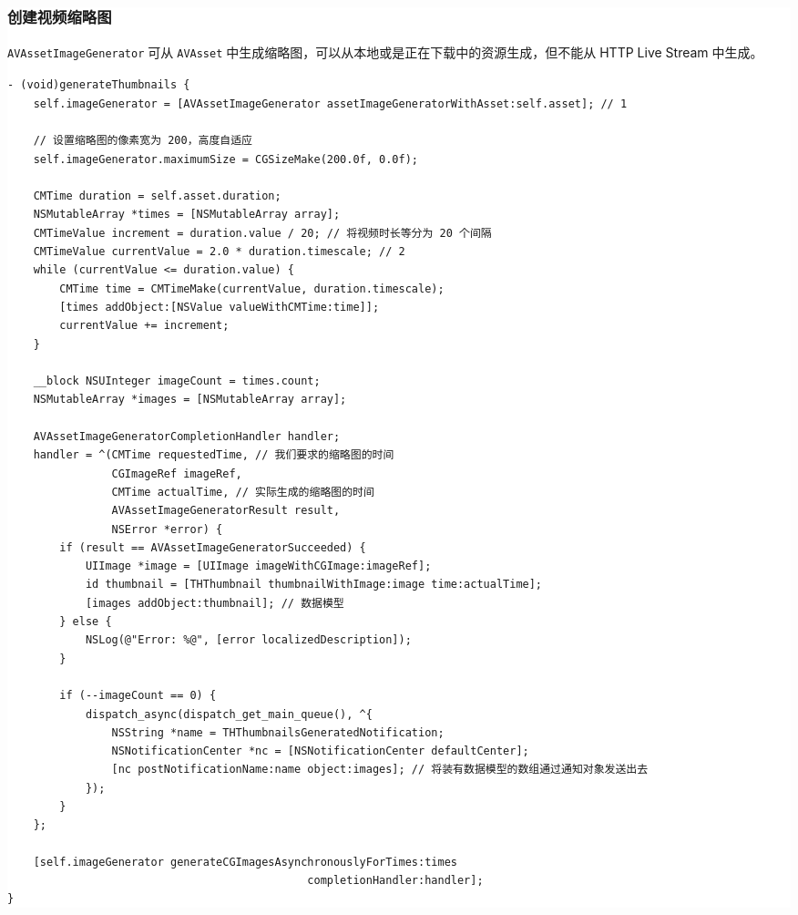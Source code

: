### 创建视频缩略图

`AVAssetImageGenerator` 可从 `AVAsset` 中生成缩略图，可以从本地或是正在下载中的资源生成，但不能从 HTTP Live Stream 中生成。

```objc
- (void)generateThumbnails {
    self.imageGenerator = [AVAssetImageGenerator assetImageGeneratorWithAsset:self.asset]; // 1

    // 设置缩略图的像素宽为 200，高度自适应
    self.imageGenerator.maximumSize = CGSizeMake(200.0f, 0.0f);

    CMTime duration = self.asset.duration;
    NSMutableArray *times = [NSMutableArray array];
    CMTimeValue increment = duration.value / 20; // 将视频时长等分为 20 个间隔
    CMTimeValue currentValue = 2.0 * duration.timescale; // 2
    while (currentValue <= duration.value) {
        CMTime time = CMTimeMake(currentValue, duration.timescale);
        [times addObject:[NSValue valueWithCMTime:time]];
        currentValue += increment;
    }

    __block NSUInteger imageCount = times.count;
    NSMutableArray *images = [NSMutableArray array];

    AVAssetImageGeneratorCompletionHandler handler;
    handler = ^(CMTime requestedTime, // 我们要求的缩略图的时间
                CGImageRef imageRef,
                CMTime actualTime, // 实际生成的缩略图的时间
                AVAssetImageGeneratorResult result,
                NSError *error) {
        if (result == AVAssetImageGeneratorSucceeded) {
            UIImage *image = [UIImage imageWithCGImage:imageRef];
            id thumbnail = [THThumbnail thumbnailWithImage:image time:actualTime];
            [images addObject:thumbnail]; // 数据模型
        } else {
            NSLog(@"Error: %@", [error localizedDescription]);
        }

        if (--imageCount == 0) {
            dispatch_async(dispatch_get_main_queue(), ^{
                NSString *name = THThumbnailsGeneratedNotification;
                NSNotificationCenter *nc = [NSNotificationCenter defaultCenter];
                [nc postNotificationName:name object:images]; // 将装有数据模型的数组通过通知对象发送出去
            });
        }
    };

    [self.imageGenerator generateCGImagesAsynchronouslyForTimes:times
                                              completionHandler:handler];
}
```

